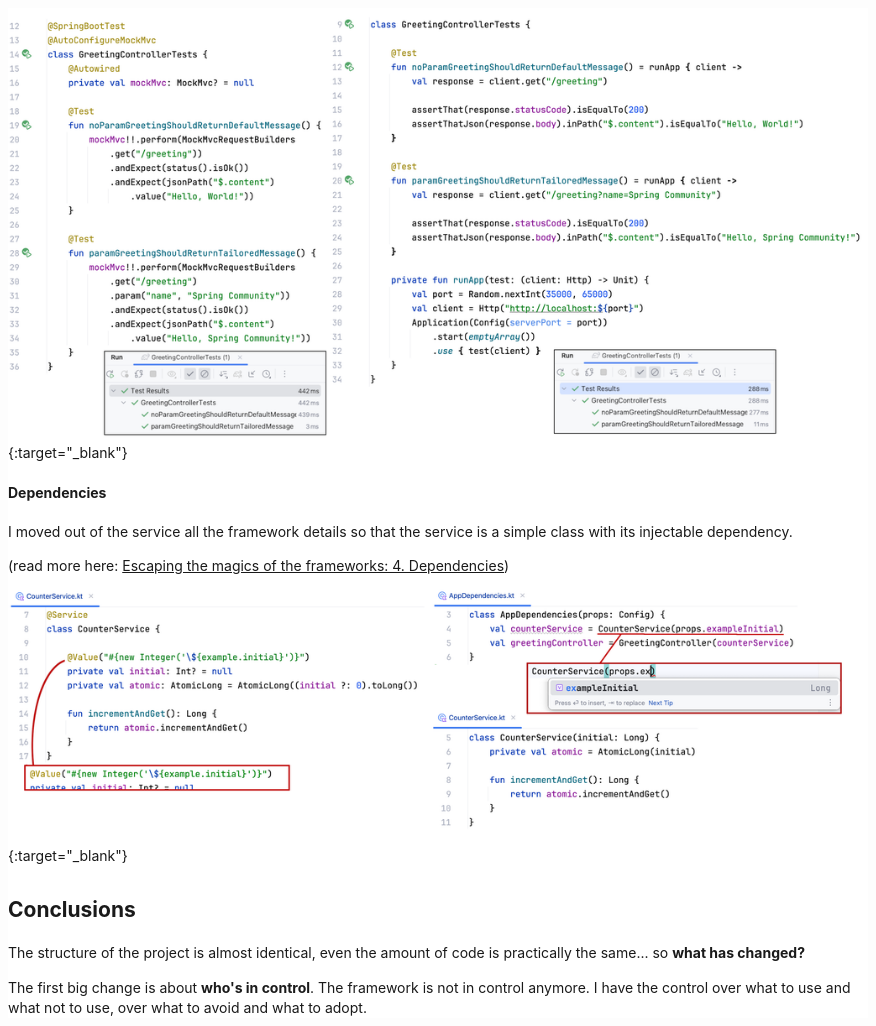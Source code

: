 [![!tests](/assets/images/escaping-framework-magics-5/tests.png)](/assets/images/escaping-framework-magics-5/tests.png){:target="_blank"}

#### Dependencies
I moved out of the service all the framework details so that the service is a simple class with its injectable dependency.

(read more here: [Escaping the magics of the frameworks: 4. Dependencies](/escaping-the-magic-of-the-frameworks-4-dependencies/))
[![dependencies](/assets/images/escaping-framework-magics-5/dependencies.png)](/assets/images/escaping-framework-magics-5/dependencies.png){:target="_blank"}

## Conclusions
The structure of the project is almost identical, even the amount of code is practically the same... so **what has changed?**

The first big change is about **who's in control**. The framework is not in control anymore. I have the control over what to use and what not to use, over what to avoid and what to adopt.
